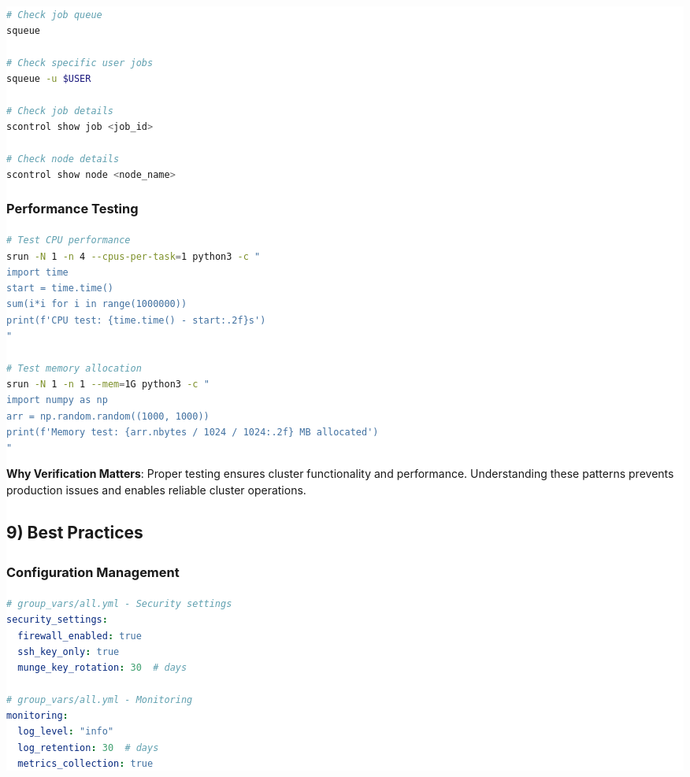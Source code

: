 ```bash
# Check job queue
squeue

# Check specific user jobs
squeue -u $USER

# Check job details
scontrol show job <job_id>

# Check node details
scontrol show node <node_name>
```

### Performance Testing

```bash
# Test CPU performance
srun -N 1 -n 4 --cpus-per-task=1 python3 -c "
import time
start = time.time()
sum(i*i for i in range(1000000))
print(f'CPU test: {time.time() - start:.2f}s')
"

# Test memory allocation
srun -N 1 -n 1 --mem=1G python3 -c "
import numpy as np
arr = np.random.random((1000, 1000))
print(f'Memory test: {arr.nbytes / 1024 / 1024:.2f} MB allocated')
"
```

**Why Verification Matters**: Proper testing ensures cluster functionality and performance. Understanding these patterns prevents production issues and enables reliable cluster operations.

## 9) Best Practices

### Configuration Management

```yaml
# group_vars/all.yml - Security settings
security_settings:
  firewall_enabled: true
  ssh_key_only: true
  munge_key_rotation: 30  # days
  
# group_vars/all.yml - Monitoring
monitoring:
  log_level: "info"
  log_retention: 30  # days
  metrics_collection: true
```

